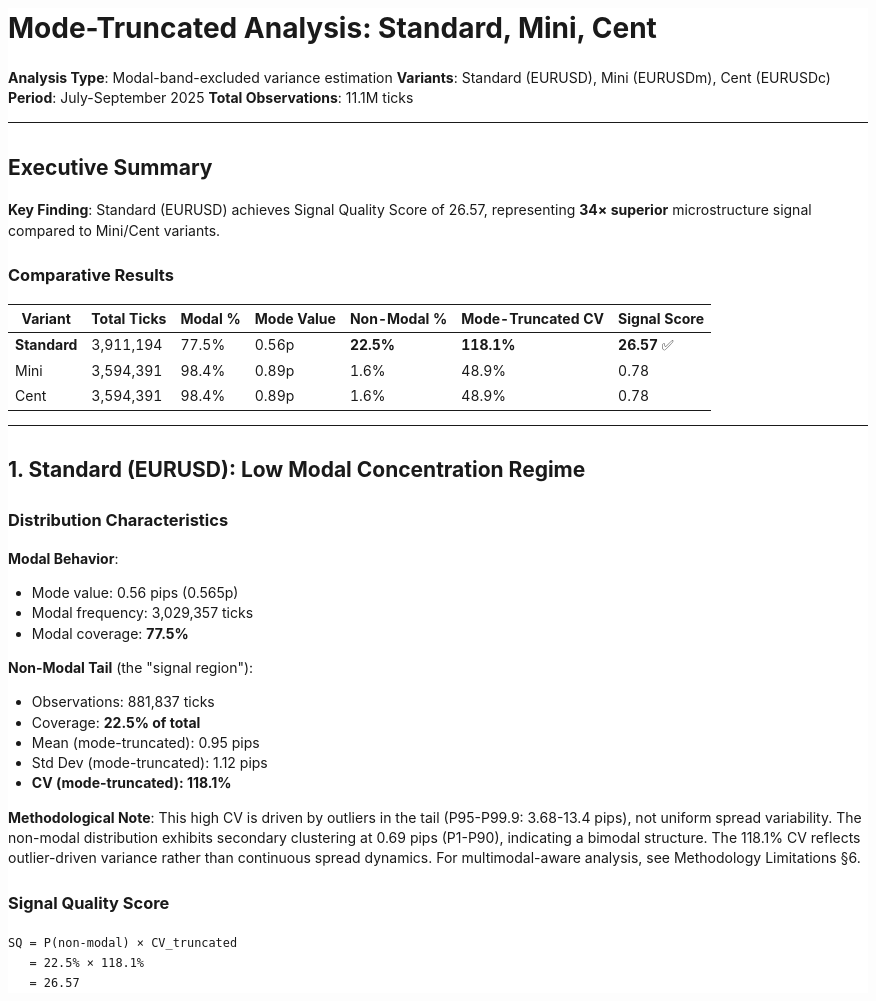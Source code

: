 # Mode-Truncated Analysis: Standard, Mini, Cent

**Analysis Type**: Modal-band-excluded variance estimation
**Variants**: Standard (EURUSD), Mini (EURUSDm), Cent (EURUSDc)
**Period**: July-September 2025
**Total Observations**: 11.1M ticks

---

## Executive Summary

**Key Finding**: Standard (EURUSD) achieves Signal Quality Score of 26.57, representing **34× superior** microstructure signal compared to Mini/Cent variants.

### Comparative Results

| Variant      | Total Ticks | Modal % | Mode Value | Non-Modal % | Mode-Truncated CV | **Signal Score** |
| ------------ | ----------- | ------- | ---------- | ----------- | ----------------- | ---------------- |
| **Standard** | 3,911,194   | 77.5%   | 0.56p      | **22.5%**   | **118.1%**        | **26.57** ✅     |
| Mini         | 3,594,391   | 98.4%   | 0.89p      | 1.6%        | 48.9%             | 0.78             |
| Cent         | 3,594,391   | 98.4%   | 0.89p      | 1.6%        | 48.9%             | 0.78             |

---

## 1. Standard (EURUSD): Low Modal Concentration Regime

### Distribution Characteristics

**Modal Behavior**:

- Mode value: 0.56 pips (0.565p)
- Modal frequency: 3,029,357 ticks
- Modal coverage: **77.5%**

**Non-Modal Tail** (the "signal region"):

- Observations: 881,837 ticks
- Coverage: **22.5% of total**
- Mean (mode-truncated): 0.95 pips
- Std Dev (mode-truncated): 1.12 pips
- **CV (mode-truncated): 118.1%**

**Methodological Note**: This high CV is driven by outliers in the tail (P95-P99.9: 3.68-13.4 pips), not uniform spread variability. The non-modal distribution exhibits secondary clustering at 0.69 pips (P1-P90), indicating a bimodal structure. The 118.1% CV reflects outlier-driven variance rather than continuous spread dynamics. For multimodal-aware analysis, see Methodology Limitations §6.

### Signal Quality Score

```
SQ = P(non-modal) × CV_truncated
   = 22.5% × 118.1%
   = 26.57
```
